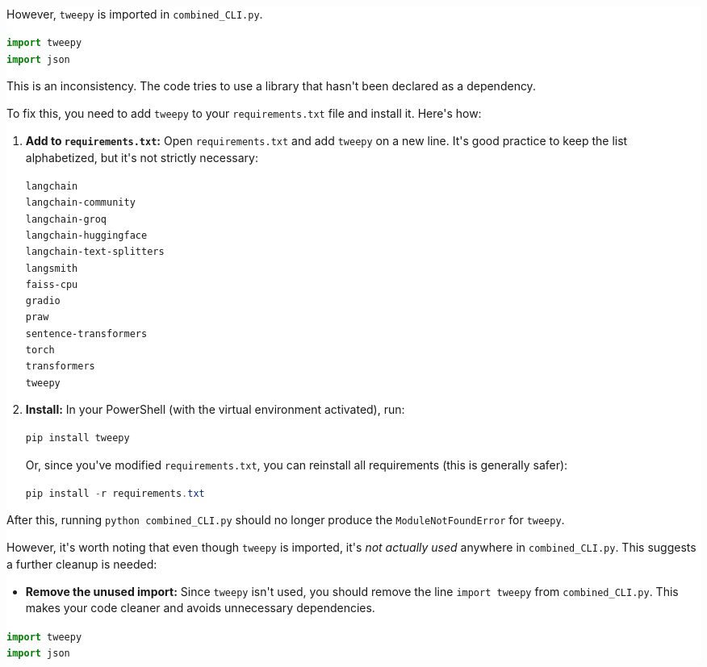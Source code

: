 However, `tweepy` is imported in `combined_CLI.py`.


```16:17:src/combined_CLI.py
import tweepy
import json
```


This is an inconsistency. The code tries to use a library that hasn't been declared as a dependency.

To fix this, you need to add `tweepy` to your `requirements.txt` file and install it. Here's how:

1.  **Add to `requirements.txt`:** Open `requirements.txt` and add `tweepy` on a new line. It's good practice to keep the list alphabetized, but it's not strictly necessary:

    ```requirements.txt
    langchain
    langchain-community
    langchain-groq
    langchain-huggingface
    langchain-text-splitters
    langsmith
    faiss-cpu
    gradio
    praw
    sentence-transformers
    torch
    transformers
    tweepy
    ```

2.  **Install:** In your PowerShell (with the virtual environment activated), run:

    ```powershell
    pip install tweepy
    ```
    Or, since you've modified `requirements.txt`, you can reinstall all requirements (this is generally safer):

    ```powershell
    pip install -r requirements.txt
    ```

After this, running `python combined_CLI.py` should no longer produce the `ModuleNotFoundError` for `tweepy`.

However, it's worth noting that even though `tweepy` is imported, it's *not actually used* anywhere in `combined_CLI.py`. This suggests a further cleanup is needed:

*   **Remove the unused import:** Since `tweepy` isn't used, you should remove the line `import tweepy` from `combined_CLI.py`. This makes your code cleaner and avoids unnecessary dependencies.


```16:17:src/combined_CLI.py
import tweepy
import json
```
